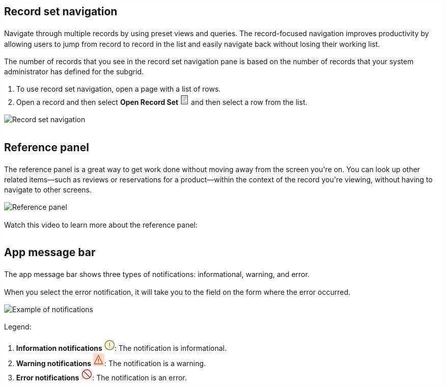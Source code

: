 ## Record set navigation 

Navigate through multiple records by using preset views and queries. The record-focused navigation improves productivity by allowing users to jump from record to record in the list and easily navigate back without losing their working list.

The number of records that you see in the record set navigation pane is based on the number of records that your system administrator has defined for the subgrid.

1. To use record set navigation, open a page with a list of rows.
2. Open a record and then select **Open Record Set** ![Row set navigation](media/openrecordset_2.png "Row set button") and then select a row from the list. 


![Record set navigation](media/recordsetnav_new.gif "This shows how to use the record set navigation feature")   


## Reference panel

The reference panel is a great way to get work done without moving away from the screen you're on. You can look up other related items&mdash;such as reviews or reservations for a product&mdash;within the context of the record you're viewing, without having to navigate to other screens.


![Reference panel](media/reference-panel1.png "Reference panel")

 Watch this video to learn more about the reference panel:

<div class="embeddedvideo"><iframe src="https://www.youtube.com/embed/ruAPEKY5vNc" frameborder="0" allowfullscreen=""></iframe></div>


## App message bar 

The app message bar shows three types of notifications: informational, warning, and error. 

When you select the error notification, it will take you to the field on the form where the error occurred.

![Example of notifications](media/notifications_1.png "Examples of notifications")   


Legend:

1. **Information notifications** ![Info notifications](media/info_icon.png "Info notification icon"): The notification is informational.
2. **Warning notifications** ![Warning notifications](media/warning_icon.png "Warning notification icon"): The notification is a warning. 
3. **Error notifications** ![Error notifications](media/error_icon.png "Error notification icon"): The notification is an error. 

